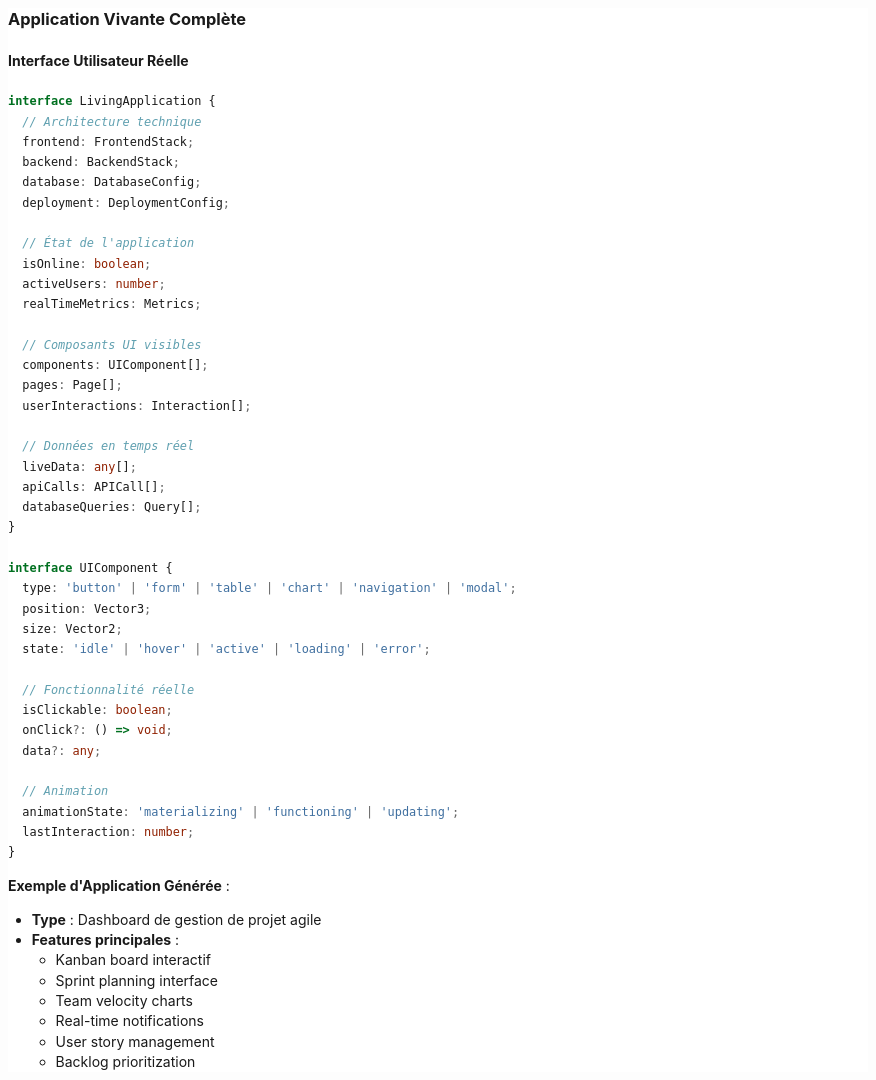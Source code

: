 ### **Application Vivante Complète**

#### **Interface Utilisateur Réelle**

```typescript
interface LivingApplication {
  // Architecture technique
  frontend: FrontendStack;
  backend: BackendStack;
  database: DatabaseConfig;
  deployment: DeploymentConfig;
  
  // État de l'application
  isOnline: boolean;
  activeUsers: number;
  realTimeMetrics: Metrics;
  
  // Composants UI visibles
  components: UIComponent[];
  pages: Page[];
  userInteractions: Interaction[];
  
  // Données en temps réel
  liveData: any[];
  apiCalls: APICall[];
  databaseQueries: Query[];
}

interface UIComponent {
  type: 'button' | 'form' | 'table' | 'chart' | 'navigation' | 'modal';
  position: Vector3;
  size: Vector2;
  state: 'idle' | 'hover' | 'active' | 'loading' | 'error';
  
  // Fonctionnalité réelle
  isClickable: boolean;
  onClick?: () => void;
  data?: any;
  
  // Animation
  animationState: 'materializing' | 'functioning' | 'updating';
  lastInteraction: number;
}
```

**Exemple d'Application Générée** :
- **Type** : Dashboard de gestion de projet agile
- **Features principales** :
  - Kanban board interactif
  - Sprint planning interface
  - Team velocity charts
  - Real-time notifications
  - User story management
  - Backlog prioritization
